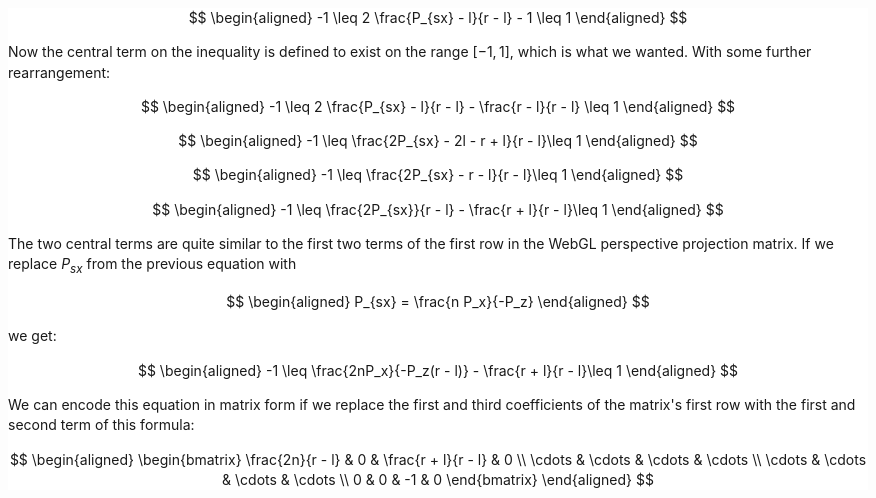 $$
\begin{aligned}
-1 \leq 2 \frac{P_{sx} - l}{r - l} - 1 \leq 1
\end{aligned}
$$

Now the central term on the inequality is defined to exist on the range $[-1, 1]$, which is what we wanted. With some further rearrangement:

$$
\begin{aligned}
-1 \leq 2 \frac{P_{sx} - l}{r - l} - \frac{r - l}{r - l} \leq 1
\end{aligned}
$$

$$
\begin{aligned}
-1 \leq \frac{2P_{sx} - 2l - r + l}{r - l}\leq 1
\end{aligned}
$$

$$
\begin{aligned}
-1 \leq \frac{2P_{sx} - r - l}{r - l}\leq 1
\end{aligned}
$$

$$
\begin{aligned}
-1 \leq \frac{2P_{sx}}{r - l} - \frac{r + l}{r - l}\leq 1
\end{aligned}
$$

The two central terms are quite similar to the first two terms of the first row in the WebGL perspective projection matrix. If we replace $P_{sx}$ from the previous equation with

$$
\begin{aligned}
P_{sx} = \frac{n P_x}{-P_z}
\end{aligned}
$$

we get:

$$
\begin{aligned}
-1 \leq \frac{2nP_x}{-P_z(r - l)} - \frac{r + l}{r - l}\leq 1
\end{aligned}
$$

We can encode this equation in matrix form if we replace the first and third coefficients of the matrix's first row with the first and second term of this formula:

$$
\begin{aligned}
\begin{bmatrix}
\frac{2n}{r - l} & 0 & \frac{r + l}{r - l} & 0 \\
\cdots & \cdots & \cdots & \cdots \\
\cdots & \cdots & \cdots & \cdots \\
0 & 0 & -1 & 0
\end{bmatrix}
\end{aligned}
$$
